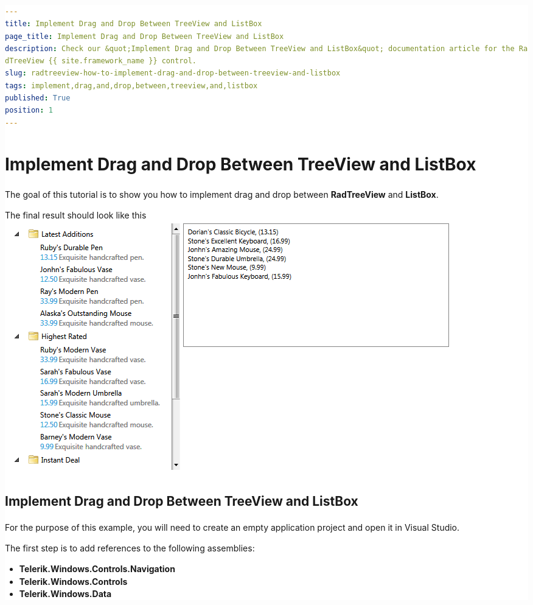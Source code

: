 ```yaml
---
title: Implement Drag and Drop Between TreeView and ListBox
page_title: Implement Drag and Drop Between TreeView and ListBox
description: Check our &quot;Implement Drag and Drop Between TreeView and ListBox&quot; documentation article for the RadTreeView {{ site.framework_name }} control.
slug: radtreeview-how-to-implement-drag-and-drop-between-treeview-and-listbox
tags: implement,drag,and,drop,between,treeview,and,listbox
published: True
position: 1
---
```


# Implement Drag and Drop Between TreeView and ListBox

The goal of this tutorial is to show you how to implement drag and drop between __RadTreeView__ and __ListBox__.	  

The final result should look like this ![Rad Tree View-DnDTree List-Result](images/RadTreeView-DnDTreeList-Result.png)

## Implement Drag and Drop Between TreeView and ListBox 

For the purpose of this example, you will need to create an empty application project and open it in Visual Studio.

The first step is to add references to the following assemblies:

* __Telerik.Windows.Controls.Navigation__
* __Telerik.Windows.Controls__
* __Telerik.Windows.Data__
